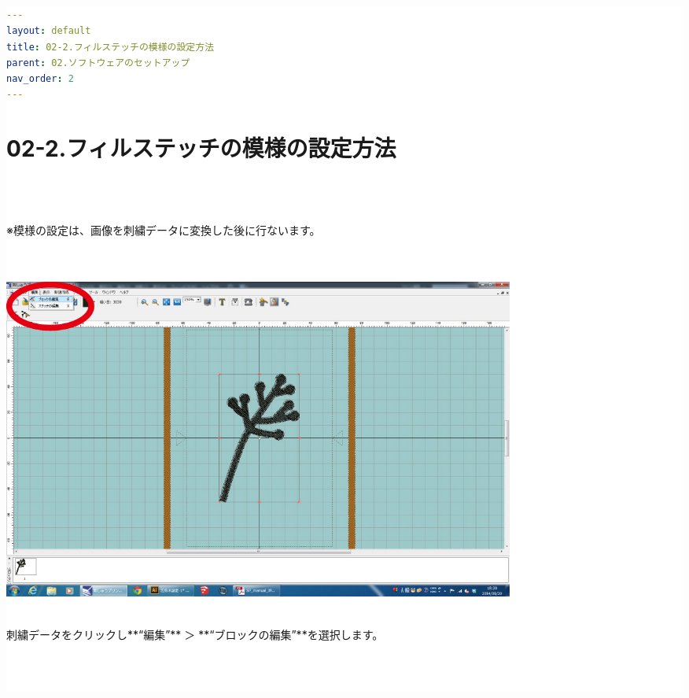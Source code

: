 ```yaml
---
layout: default
title: 02-2.フィルステッチの模様の設定方法
parent: 02.ソフトウェアのセットアップ
nav_order: 2
---
```


# 02-2.フィルステッチの模様の設定方法
<br><br>

※模様の設定は、画像を刺繍データに変換した後に行ないます。
<br><br><br>

<img src="assets/img_stitch_setup_01.jpg" width="640" alt="hi" class="inline"/><br>
<br>

刺繍データをクリックし**“編集”** ＞ **“ブロックの編集”**を選択します。<br>
<br>
<br>
<br>